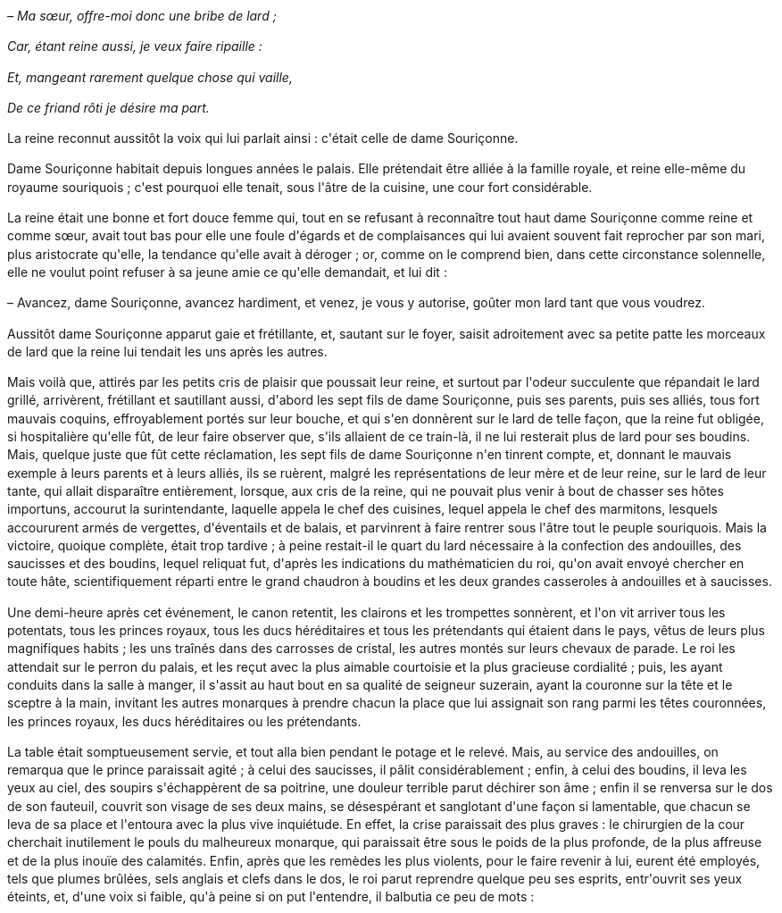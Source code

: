 *– Ma sœur, offre-moi donc une bribe de lard ;*

*Car, étant reine aussi, je veux faire ripaille :*

*Et, mangeant rarement quelque chose qui vaille,*

*De ce friand rôti je désire ma part.*

La reine reconnut aussitôt la voix qui lui parlait ainsi : c'était celle de dame Souriçonne.

Dame Souriçonne habitait depuis longues années le palais. Elle prétendait être alliée à la famille royale, et reine elle-même du royaume souriquois ; c'est pourquoi elle tenait, sous l'âtre de la cuisine, une cour fort considérable.

La reine était une bonne et fort douce femme qui, tout en se refusant à reconnaître tout haut dame Souriçonne comme reine et comme sœur, avait tout bas pour elle une foule d'égards et de complaisances qui lui avaient souvent fait reprocher par son mari, plus aristocrate qu'elle, la tendance qu'elle avait à déroger ; or, comme on le comprend bien, dans cette circonstance solennelle, elle ne voulut point refuser à sa jeune amie ce qu'elle demandait, et lui dit :

– Avancez, dame Souriçonne, avancez hardiment, et venez, je vous y autorise, goûter mon lard tant que vous voudrez.

Aussitôt dame Souriçonne apparut gaie et frétillante, et, sautant sur le foyer, saisit adroitement avec sa petite patte les morceaux de lard que la reine lui tendait les uns après les autres.

Mais voilà que, attirés par les petits cris de plaisir que poussait leur reine, et surtout par l'odeur succulente que répandait le lard grillé, arrivèrent, frétillant et sautillant aussi, d'abord les sept fils de dame Souriçonne, puis ses parents, puis ses alliés, tous fort mauvais coquins, effroyablement portés sur leur bouche, et qui s'en donnèrent sur le lard de telle façon, que la reine fut obligée, si hospitalière qu'elle fût, de leur faire observer que, s'ils allaient de ce train-là, il ne lui resterait plus de lard pour ses boudins. Mais, quelque juste que fût cette réclamation, les sept fils de dame Souriçonne n'en tinrent compte, et, donnant le mauvais exemple à leurs parents et à leurs alliés, ils se ruèrent, malgré les représentations de leur mère et de leur reine, sur le lard de leur tante, qui allait disparaître entièrement, lorsque, aux cris de la reine, qui ne pouvait plus venir à bout de chasser ses hôtes importuns, accourut la surintendante, laquelle appela le chef des cuisines, lequel appela le chef des marmitons, lesquels accoururent armés de vergettes, d'éventails et de balais, et parvinrent à faire rentrer sous l'âtre tout le peuple souriquois. Mais la victoire, quoique complète, était trop tardive ; à peine restait-il le quart du lard nécessaire à la confection des andouilles, des saucisses et des boudins, lequel reliquat fut, d'après les indications du mathématicien du roi, qu'on avait envoyé chercher en toute hâte, scientifiquement réparti entre le grand chaudron à boudins et les deux grandes casseroles à andouilles et à saucisses.

Une demi-heure après cet événement, le canon retentit, les clairons et les trompettes sonnèrent, et l'on vit arriver tous les potentats, tous les princes royaux, tous les ducs héréditaires et tous les prétendants qui étaient dans le pays, vêtus de leurs plus magnifiques habits ; les uns traînés dans des carrosses de cristal, les autres montés sur leurs chevaux de parade. Le roi les attendait sur le perron du palais, et les reçut avec la plus aimable courtoisie et la plus gracieuse cordialité ; puis, les ayant conduits dans la salle à manger, il s'assit au haut bout en sa qualité de seigneur suzerain, ayant la couronne sur la tête et le sceptre à la main, invitant les autres monarques à prendre chacun la place que lui assignait son rang parmi les têtes couronnées, les princes royaux, les ducs héréditaires ou les prétendants.

La table était somptueusement servie, et tout alla bien pendant le potage et le relevé. Mais, au service des andouilles, on remarqua que le prince paraissait agité ; à celui des saucisses, il pâlit considérablement ; enfin, à celui des boudins, il leva les yeux au ciel, des soupirs s'échappèrent de sa poitrine, une douleur terrible parut déchirer son âme ; enfin il se renversa sur le dos de son fauteuil, couvrit son visage de ses deux mains, se désespérant et sanglotant d'une façon si lamentable, que chacun se leva de sa place et l'entoura avec la plus vive inquiétude. En effet, la crise paraissait des plus graves : le chirurgien de la cour cherchait inutilement le pouls du malheureux monarque, qui paraissait être sous le poids de la plus profonde, de la plus affreuse et de la plus inouïe des calamités. Enfin, après que les remèdes les plus violents, pour le faire revenir à lui, eurent été employés, tels que plumes brûlées, sels anglais et clefs dans le dos, le roi parut reprendre quelque peu ses esprits, entr'ouvrit ses yeux éteints, et, d'une voix si faible, qu'à peine si on put l'entendre, il balbutia ce peu de mots :
